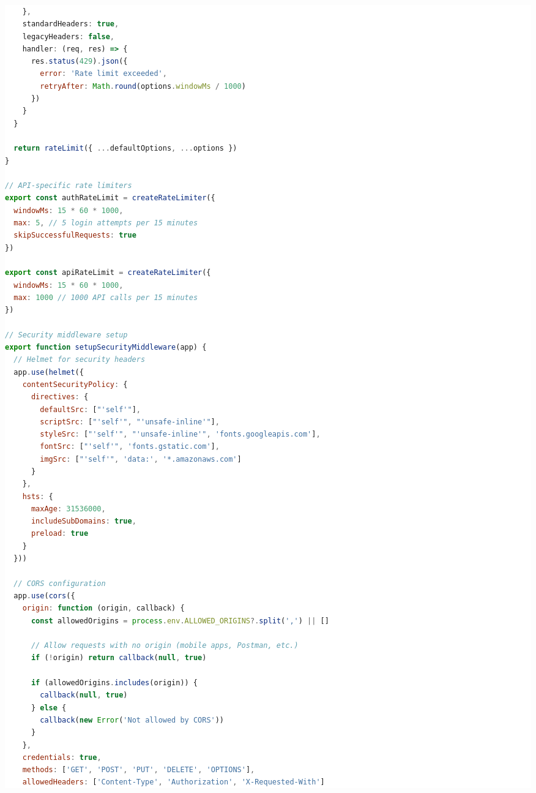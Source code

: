```javascript
    },
    standardHeaders: true,
    legacyHeaders: false,
    handler: (req, res) => {
      res.status(429).json({
        error: 'Rate limit exceeded',
        retryAfter: Math.round(options.windowMs / 1000)
      })
    }
  }

  return rateLimit({ ...defaultOptions, ...options })
}

// API-specific rate limiters
export const authRateLimit = createRateLimiter({
  windowMs: 15 * 60 * 1000,
  max: 5, // 5 login attempts per 15 minutes
  skipSuccessfulRequests: true
})

export const apiRateLimit = createRateLimiter({
  windowMs: 15 * 60 * 1000,
  max: 1000 // 1000 API calls per 15 minutes
})

// Security middleware setup
export function setupSecurityMiddleware(app) {
  // Helmet for security headers
  app.use(helmet({
    contentSecurityPolicy: {
      directives: {
        defaultSrc: ["'self'"],
        scriptSrc: ["'self'", "'unsafe-inline'"],
        styleSrc: ["'self'", "'unsafe-inline'", 'fonts.googleapis.com'],
        fontSrc: ["'self'", 'fonts.gstatic.com'],
        imgSrc: ["'self'", 'data:', '*.amazonaws.com']
      }
    },
    hsts: {
      maxAge: 31536000,
      includeSubDomains: true,
      preload: true
    }
  }))

  // CORS configuration
  app.use(cors({
    origin: function (origin, callback) {
      const allowedOrigins = process.env.ALLOWED_ORIGINS?.split(',') || []
      
      // Allow requests with no origin (mobile apps, Postman, etc.)
      if (!origin) return callback(null, true)
      
      if (allowedOrigins.includes(origin)) {
        callback(null, true)
      } else {
        callback(new Error('Not allowed by CORS'))
      }
    },
    credentials: true,
    methods: ['GET', 'POST', 'PUT', 'DELETE', 'OPTIONS'],
    allowedHeaders: ['Content-Type', 'Authorization', 'X-Requested-With']
```